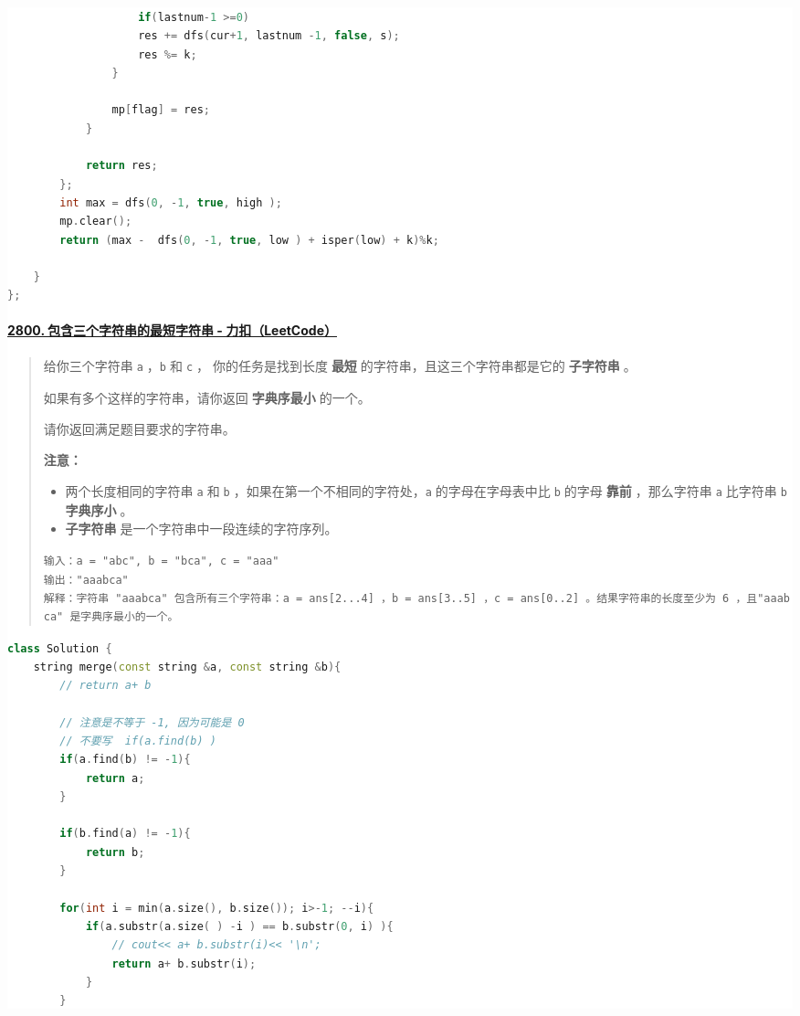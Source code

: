 ```c++
                    if(lastnum-1 >=0)
                    res += dfs(cur+1, lastnum -1, false, s);
                    res %= k;
                }

                mp[flag] = res;
            }
            
            return res;
        };
        int max = dfs(0, -1, true, high );
        mp.clear();
        return (max -  dfs(0, -1, true, low ) + isper(low) + k)%k;
        
    }
};
```







#### [2800. 包含三个字符串的最短字符串 - 力扣（LeetCode）](https://leetcode.cn/problems/shortest-string-that-contains-three-strings/description/)

> 给你三个字符串 `a` ，`b` 和 `c` ， 你的任务是找到长度 **最短** 的字符串，且这三个字符串都是它的 **子字符串** 。
>
> 如果有多个这样的字符串，请你返回 **字典序最小** 的一个。
>
> 请你返回满足题目要求的字符串。
>
> **注意：**
>
> - 两个长度相同的字符串 `a` 和 `b` ，如果在第一个不相同的字符处，`a` 的字母在字母表中比 `b` 的字母 **靠前** ，那么字符串 `a` 比字符串 `b` **字典序小** 。
> - **子字符串** 是一个字符串中一段连续的字符序列。
>
> ```
> 输入：a = "abc", b = "bca", c = "aaa"
> 输出："aaabca"
> 解释：字符串 "aaabca" 包含所有三个字符串：a = ans[2...4] ，b = ans[3..5] ，c = ans[0..2] 。结果字符串的长度至少为 6 ，且"aaabca" 是字典序最小的一个。
> ```

```c++
class Solution {
    string merge(const string &a, const string &b){
        // return a+ b
        
        // 注意是不等于 -1, 因为可能是 0
        // 不要写  if(a.find(b) )
        if(a.find(b) != -1){
            return a;
        }

        if(b.find(a) != -1){
            return b;
        }

        for(int i = min(a.size(), b.size()); i>-1; --i){
            if(a.substr(a.size( ) -i ) == b.substr(0, i) ){
                // cout<< a+ b.substr(i)<< '\n';
                return a+ b.substr(i);
            }
        }
```